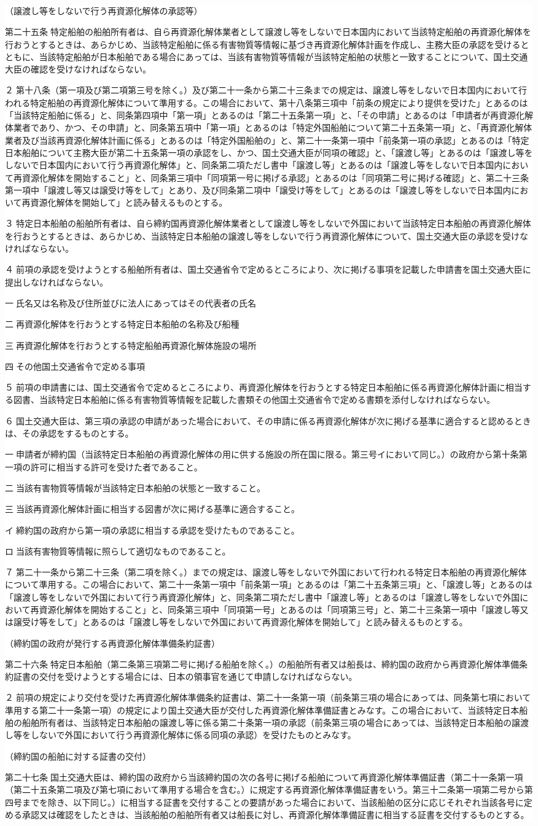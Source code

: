 （譲渡し等をしないで行う再資源化解体の承認等）

第二十五条 特定船舶の船舶所有者は、自ら再資源化解体業者として譲渡し等をしないで日本国内において当該特定船舶の再資源化解体を行おうとするときは、あらかじめ、当該特定船舶に係る有害物質等情報に基づき再資源化解体計画を作成し、主務大臣の承認を受けるとともに、当該特定船舶が日本船舶である場合にあっては、当該有害物質等情報が当該特定船舶の状態と一致することについて、国土交通大臣の確認を受けなければならない。

２ 第十八条（第一項及び第二項第三号を除く。）及び第二十一条から第二十三条までの規定は、譲渡し等をしないで日本国内において行われる特定船舶の再資源化解体について準用する。この場合において、第十八条第三項中「前条の規定により提供を受けた」とあるのは「当該特定船舶に係る」と、同条第四項中「第一項」とあるのは「第二十五条第一項」と、「その申請」とあるのは「申請者が再資源化解体業者であり、かつ、その申請」と、同条第五項中「第一項」とあるのは「特定外国船舶について第二十五条第一項」と、「再資源化解体業者及び当該再資源化解体計画に係る」とあるのは「特定外国船舶の」と、第二十一条第一項中「前条第一項の承認」とあるのは「特定日本船舶について主務大臣が第二十五条第一項の承認をし、かつ、国土交通大臣が同項の確認」と、「譲渡し等」とあるのは「譲渡し等をしないで日本国内において行う再資源化解体」と、同条第二項ただし書中「譲渡し等」とあるのは「譲渡し等をしないで日本国内において再資源化解体を開始すること」と、同条第三項中「同項第一号に掲げる承認」とあるのは「同項第二号に掲げる確認」と、第二十三条第一項中「譲渡し等又は譲受け等をして」とあり、及び同条第二項中「譲受け等をして」とあるのは「譲渡し等をしないで日本国内において再資源化解体を開始して」と読み替えるものとする。

３ 特定日本船舶の船舶所有者は、自ら締約国再資源化解体業者として譲渡し等をしないで外国において当該特定日本船舶の再資源化解体を行おうとするときは、あらかじめ、当該特定日本船舶の譲渡し等をしないで行う再資源化解体について、国土交通大臣の承認を受けなければならない。

４ 前項の承認を受けようとする船舶所有者は、国土交通省令で定めるところにより、次に掲げる事項を記載した申請書を国土交通大臣に提出しなければならない。

一 氏名又は名称及び住所並びに法人にあってはその代表者の氏名

二 再資源化解体を行おうとする特定日本船舶の名称及び船種

三 再資源化解体を行おうとする特定船舶再資源化解体施設の場所

四 その他国土交通省令で定める事項

５ 前項の申請書には、国土交通省令で定めるところにより、再資源化解体を行おうとする特定日本船舶に係る再資源化解体計画に相当する図書、当該特定日本船舶に係る有害物質等情報を記載した書類その他国土交通省令で定める書類を添付しなければならない。

６ 国土交通大臣は、第三項の承認の申請があった場合において、その申請に係る再資源化解体が次に掲げる基準に適合すると認めるときは、その承認をするものとする。

一 申請者が締約国（当該特定日本船舶の再資源化解体の用に供する施設の所在国に限る。第三号イにおいて同じ。）の政府から第十条第一項の許可に相当する許可を受けた者であること。

二 当該有害物質等情報が当該特定日本船舶の状態と一致すること。

三 当該再資源化解体計画に相当する図書が次に掲げる基準に適合すること。

イ 締約国の政府から第一項の承認に相当する承認を受けたものであること。

ロ 当該有害物質等情報に照らして適切なものであること。

７ 第二十一条から第二十三条（第二項を除く。）までの規定は、譲渡し等をしないで外国において行われる特定日本船舶の再資源化解体について準用する。この場合において、第二十一条第一項中「前条第一項」とあるのは「第二十五条第三項」と、「譲渡し等」とあるのは「譲渡し等をしないで外国において行う再資源化解体」と、同条第二項ただし書中「譲渡し等」とあるのは「譲渡し等をしないで外国において再資源化解体を開始すること」と、同条第三項中「同項第一号」とあるのは「同項第三号」と、第二十三条第一項中「譲渡し等又は譲受け等をして」とあるのは「譲渡し等をしないで外国において再資源化解体を開始して」と読み替えるものとする。

（締約国の政府が発行する再資源化解体準備条約証書）

第二十六条 特定日本船舶（第二条第三項第二号に掲げる船舶を除く。）の船舶所有者又は船長は、締約国の政府から再資源化解体準備条約証書の交付を受けようとする場合には、日本の領事官を通じて申請しなければならない。

２ 前項の規定により交付を受けた再資源化解体準備条約証書は、第二十一条第一項（前条第三項の場合にあっては、同条第七項において準用する第二十一条第一項）の規定により国土交通大臣が交付した再資源化解体準備証書とみなす。この場合において、当該特定日本船舶の船舶所有者は、当該特定日本船舶の譲渡し等に係る第二十条第一項の承認（前条第三項の場合にあっては、当該特定日本船舶の譲渡し等をしないで外国において行う再資源化解体に係る同項の承認）を受けたものとみなす。

（締約国の船舶に対する証書の交付）

第二十七条 国土交通大臣は、締約国の政府から当該締約国の次の各号に掲げる船舶について再資源化解体準備証書（第二十一条第一項（第二十五条第二項及び第七項において準用する場合を含む。）に規定する再資源化解体準備証書をいう。第三十二条第一項第二号から第四号までを除き、以下同じ。）に相当する証書を交付することの要請があった場合において、当該船舶の区分に応じそれぞれ当該各号に定める承認又は確認をしたときは、当該船舶の船舶所有者又は船長に対し、再資源化解体準備証書に相当する証書を交付するものとする。
